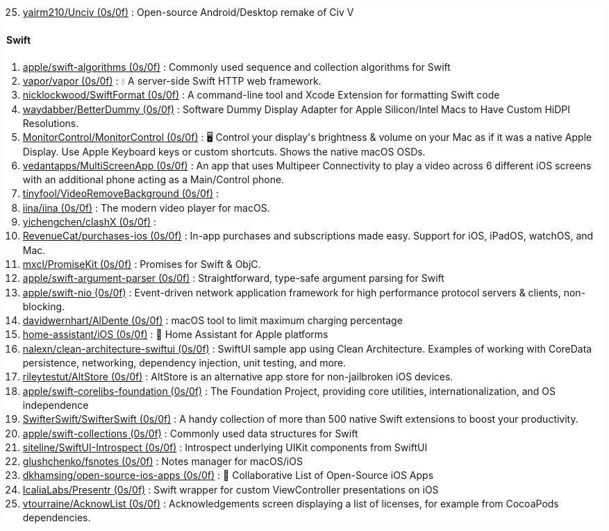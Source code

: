 25. [yairm210/Unciv (0s/0f)](https://github.com/yairm210/Unciv) : Open-source Android/Desktop remake of Civ V

#### Swift
1. [apple/swift-algorithms (0s/0f)](https://github.com/apple/swift-algorithms) : Commonly used sequence and collection algorithms for Swift
2. [vapor/vapor (0s/0f)](https://github.com/vapor/vapor) : 💧 A server-side Swift HTTP web framework.
3. [nicklockwood/SwiftFormat (0s/0f)](https://github.com/nicklockwood/SwiftFormat) : A command-line tool and Xcode Extension for formatting Swift code
4. [waydabber/BetterDummy (0s/0f)](https://github.com/waydabber/BetterDummy) : Software Dummy Display Adapter for Apple Silicon/Intel Macs to Have Custom HiDPI Resolutions.
5. [MonitorControl/MonitorControl (0s/0f)](https://github.com/MonitorControl/MonitorControl) : 🖥 Control your display's brightness & volume on your Mac as if it was a native Apple Display. Use Apple Keyboard keys or custom shortcuts. Shows the native macOS OSDs.
6. [vedantapps/MultiScreenApp (0s/0f)](https://github.com/vedantapps/MultiScreenApp) : An app that uses Multipeer Connectivity to play a video across 6 different iOS screens with an additional phone acting as a Main/Control phone.
7. [tinyfool/VideoRemoveBackground (0s/0f)](https://github.com/tinyfool/VideoRemoveBackground) : 
8. [iina/iina (0s/0f)](https://github.com/iina/iina) : The modern video player for macOS.
9. [yichengchen/clashX (0s/0f)](https://github.com/yichengchen/clashX) : 
10. [RevenueCat/purchases-ios (0s/0f)](https://github.com/RevenueCat/purchases-ios) : In-app purchases and subscriptions made easy. Support for iOS, iPadOS, watchOS, and Mac.
11. [mxcl/PromiseKit (0s/0f)](https://github.com/mxcl/PromiseKit) : Promises for Swift & ObjC.
12. [apple/swift-argument-parser (0s/0f)](https://github.com/apple/swift-argument-parser) : Straightforward, type-safe argument parsing for Swift
13. [apple/swift-nio (0s/0f)](https://github.com/apple/swift-nio) : Event-driven network application framework for high performance protocol servers & clients, non-blocking.
14. [davidwernhart/AlDente (0s/0f)](https://github.com/davidwernhart/AlDente) : macOS tool to limit maximum charging percentage
15. [home-assistant/iOS (0s/0f)](https://github.com/home-assistant/iOS) : 📱 Home Assistant for Apple platforms
16. [nalexn/clean-architecture-swiftui (0s/0f)](https://github.com/nalexn/clean-architecture-swiftui) : SwiftUI sample app using Clean Architecture. Examples of working with CoreData persistence, networking, dependency injection, unit testing, and more.
17. [rileytestut/AltStore (0s/0f)](https://github.com/rileytestut/AltStore) : AltStore is an alternative app store for non-jailbroken iOS devices.
18. [apple/swift-corelibs-foundation (0s/0f)](https://github.com/apple/swift-corelibs-foundation) : The Foundation Project, providing core utilities, internationalization, and OS independence
19. [SwifterSwift/SwifterSwift (0s/0f)](https://github.com/SwifterSwift/SwifterSwift) : A handy collection of more than 500 native Swift extensions to boost your productivity.
20. [apple/swift-collections (0s/0f)](https://github.com/apple/swift-collections) : Commonly used data structures for Swift
21. [siteline/SwiftUI-Introspect (0s/0f)](https://github.com/siteline/SwiftUI-Introspect) : Introspect underlying UIKit components from SwiftUI
22. [glushchenko/fsnotes (0s/0f)](https://github.com/glushchenko/fsnotes) : Notes manager for macOS/iOS
23. [dkhamsing/open-source-ios-apps (0s/0f)](https://github.com/dkhamsing/open-source-ios-apps) : 📱 Collaborative List of Open-Source iOS Apps
24. [IcaliaLabs/Presentr (0s/0f)](https://github.com/IcaliaLabs/Presentr) : Swift wrapper for custom ViewController presentations on iOS
25. [vtourraine/AcknowList (0s/0f)](https://github.com/vtourraine/AcknowList) : Acknowledgements screen displaying a list of licenses, for example from CocoaPods dependencies.
